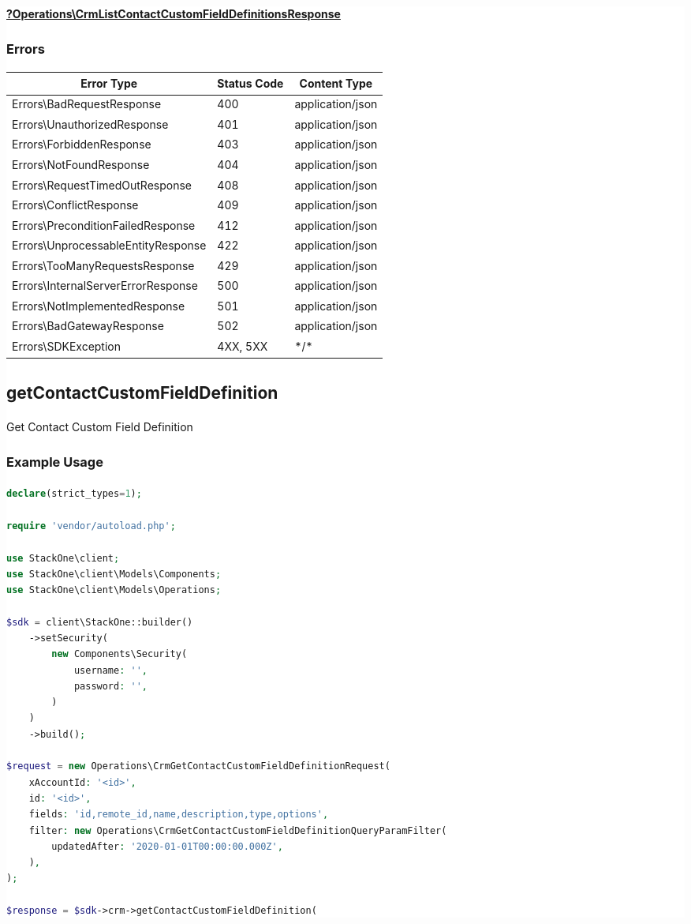 **[?Operations\CrmListContactCustomFieldDefinitionsResponse](../../Models/Operations/CrmListContactCustomFieldDefinitionsResponse.md)**

### Errors

| Error Type                         | Status Code                        | Content Type                       |
| ---------------------------------- | ---------------------------------- | ---------------------------------- |
| Errors\BadRequestResponse          | 400                                | application/json                   |
| Errors\UnauthorizedResponse        | 401                                | application/json                   |
| Errors\ForbiddenResponse           | 403                                | application/json                   |
| Errors\NotFoundResponse            | 404                                | application/json                   |
| Errors\RequestTimedOutResponse     | 408                                | application/json                   |
| Errors\ConflictResponse            | 409                                | application/json                   |
| Errors\PreconditionFailedResponse  | 412                                | application/json                   |
| Errors\UnprocessableEntityResponse | 422                                | application/json                   |
| Errors\TooManyRequestsResponse     | 429                                | application/json                   |
| Errors\InternalServerErrorResponse | 500                                | application/json                   |
| Errors\NotImplementedResponse      | 501                                | application/json                   |
| Errors\BadGatewayResponse          | 502                                | application/json                   |
| Errors\SDKException                | 4XX, 5XX                           | \*/\*                              |

## getContactCustomFieldDefinition

Get Contact Custom Field Definition

### Example Usage

```php
declare(strict_types=1);

require 'vendor/autoload.php';

use StackOne\client;
use StackOne\client\Models\Components;
use StackOne\client\Models\Operations;

$sdk = client\StackOne::builder()
    ->setSecurity(
        new Components\Security(
            username: '',
            password: '',
        )
    )
    ->build();

$request = new Operations\CrmGetContactCustomFieldDefinitionRequest(
    xAccountId: '<id>',
    id: '<id>',
    fields: 'id,remote_id,name,description,type,options',
    filter: new Operations\CrmGetContactCustomFieldDefinitionQueryParamFilter(
        updatedAfter: '2020-01-01T00:00:00.000Z',
    ),
);

$response = $sdk->crm->getContactCustomFieldDefinition(
```